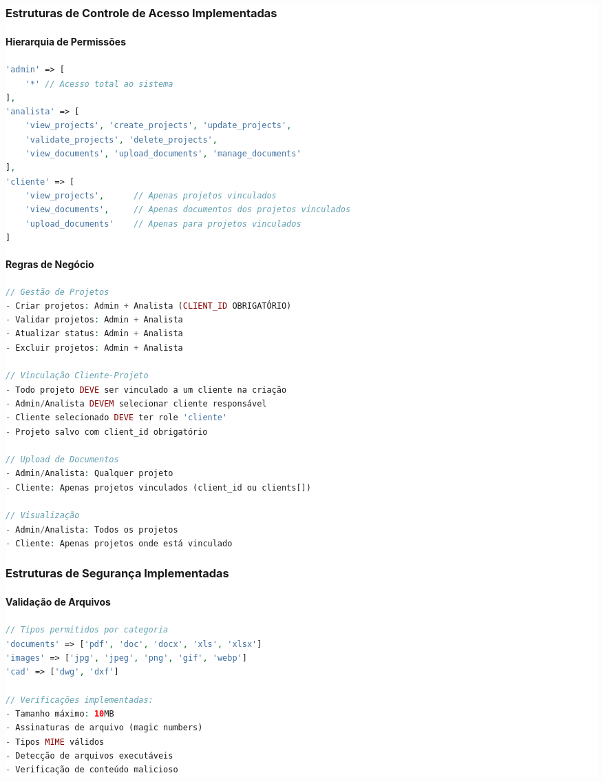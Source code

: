 ### Estruturas de Controle de Acesso Implementadas

#### Hierarquia de Permissões
```php
'admin' => [
    '*' // Acesso total ao sistema
],
'analista' => [
    'view_projects', 'create_projects', 'update_projects', 
    'validate_projects', 'delete_projects',
    'view_documents', 'upload_documents', 'manage_documents'
],
'cliente' => [
    'view_projects',      // Apenas projetos vinculados
    'view_documents',     // Apenas documentos dos projetos vinculados
    'upload_documents'    // Apenas para projetos vinculados
]
```

#### Regras de Negócio
```php
// Gestão de Projetos
- Criar projetos: Admin + Analista (CLIENT_ID OBRIGATÓRIO)
- Validar projetos: Admin + Analista  
- Atualizar status: Admin + Analista
- Excluir projetos: Admin + Analista

// Vinculação Cliente-Projeto
- Todo projeto DEVE ser vinculado a um cliente na criação
- Admin/Analista DEVEM selecionar cliente responsável
- Cliente selecionado DEVE ter role 'cliente'
- Projeto salvo com client_id obrigatório

// Upload de Documentos
- Admin/Analista: Qualquer projeto
- Cliente: Apenas projetos vinculados (client_id ou clients[])

// Visualização
- Admin/Analista: Todos os projetos
- Cliente: Apenas projetos onde está vinculado
```

### Estruturas de Segurança Implementadas

#### Validação de Arquivos
```php
// Tipos permitidos por categoria
'documents' => ['pdf', 'doc', 'docx', 'xls', 'xlsx']
'images' => ['jpg', 'jpeg', 'png', 'gif', 'webp']
'cad' => ['dwg', 'dxf']

// Verificações implementadas:
- Tamanho máximo: 10MB
- Assinaturas de arquivo (magic numbers)
- Tipos MIME válidos
- Detecção de arquivos executáveis
- Verificação de conteúdo malicioso
```
